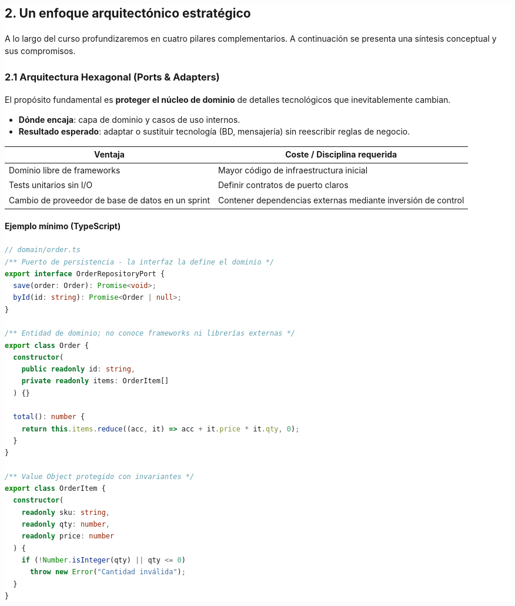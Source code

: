 ## 2. Un enfoque arquitectónico estratégico

A lo largo del curso profundizaremos en cuatro pilares complementarios. A continuación se presenta una síntesis conceptual y sus compromisos.

### 2.1 Arquitectura Hexagonal (Ports & Adapters)

El propósito fundamental es **proteger el núcleo de dominio** de detalles tecnológicos que inevitablemente cambian.

- **Dónde encaja**: capa de dominio y casos de uso internos.
- **Resultado esperado**: adaptar o sustituir tecnología (BD, mensajería) sin reescribir reglas de negocio.

| Ventaja                                           | Coste / Disciplina requerida                                 |
| ------------------------------------------------- | ------------------------------------------------------------ |
| Dominio libre de frameworks                       | Mayor código de infraestructura inicial                      |
| Tests unitarios sin I/O                           | Definir contratos de puerto claros                           |
| Cambio de proveedor de base de datos en un sprint | Contener dependencias externas mediante inversión de control |

#### Ejemplo mínimo (TypeScript)

```ts
// domain/order.ts
/** Puerto de persistencia - la interfaz la define el dominio */
export interface OrderRepositoryPort {
  save(order: Order): Promise<void>;
  byId(id: string): Promise<Order | null>;
}

/** Entidad de dominio; no conoce frameworks ni librerías externas */
export class Order {
  constructor(
    public readonly id: string,
    private readonly items: OrderItem[]
  ) {}

  total(): number {
    return this.items.reduce((acc, it) => acc + it.price * it.qty, 0);
  }
}

/** Value Object protegido con invariantes */
export class OrderItem {
  constructor(
    readonly sku: string,
    readonly qty: number,
    readonly price: number
  ) {
    if (!Number.isInteger(qty) || qty <= 0)
      throw new Error("Cantidad inválida");
  }
}
```
